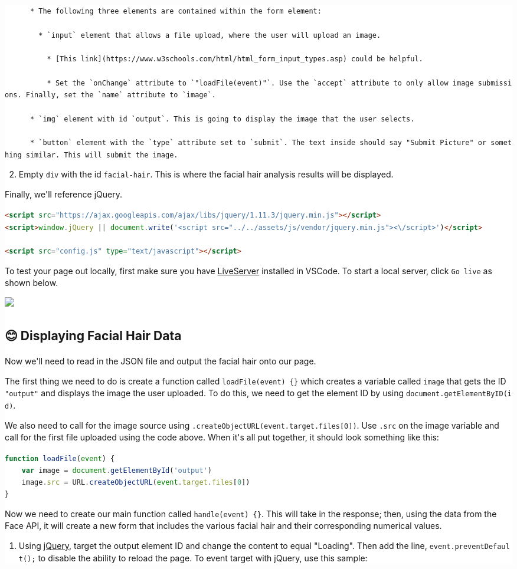           * The following three elements are contained within the form element:
          
            * `input` element that allows a file upload, where the user will upload an image. 
            
              * [This link](https://www.w3schools.com/html/html_form_input_types.asp) could be helpful.
              
              * Set the `onChange` attribute to `"loadFile(event)"`. Use the `accept` attribute to only allow image submissions. Finally, set the `name` attribute to `image`.
          
          * `img` element with id `output`. This is going to display the image that the user selects.
          
          * `button` element with the `type` attribute set to `submit`. The text inside should say "Submit Picture" or something similar. This will submit the image.
          
   2. Empty `div` with the id `facial-hair`. This is where the facial hair analysis results will be displayed.

Finally, we'll reference jQuery.

```html
<script src="https://ajax.googleapis.com/ajax/libs/jquery/1.11.3/jquery.min.js"></script>
<script>window.jQuery || document.write('<script src="../../assets/js/vendor/jquery.min.js"><\/script>')</script>

<script src="config.js" type="text/javascript"></script>
```

To test your page out locally, first make sure you have [LiveServer](https://marketplace.visualstudio.com/items?itemName=ritwickdey.LiveServer) installed in VSCode. To start a local server, click `Go live` as shown below.

![](https://user-images.githubusercontent.com/69332964/99007366-0fd21f80-2512-11eb-9af9-311d89098c0b.png)

## 😊 Displaying Facial Hair Data

Now we'll need to read in the JSON file and output the facial hair onto our page.

The first thing we need to do is create a function called `loadFile(event) {}` which creates a variable called `image` that gets the ID `"output"` and displays the image the user uploaded. To do this, we need to get the element ID by using `document.getElementByID(id)`.

We also need to call for the image source using `.createObjectURL(event.target.files[0])`. Use `.src` on the image variable and call for the first file uploaded using the code above. When it's all put together, it should look something like this:

```javascript
function loadFile(event) {
    var image = document.getElementById('output')
    image.src = URL.createObjectURL(event.target.files[0])
}
```

Now we need to create our main function called `handle(event) {}`. This will take in the response; then, using the data from the Face API, it will create a new form that includes the various facial hair and their corresponding numerical values.

1. Using [jQuery](http://jqfundamentals.com/chapter/jquery-basics), target the output element ID and change the content to equal "Loading". Then add the line, `event.preventDefault();` to disable the ability to reload the page. To event target with jQuery, use this sample:
